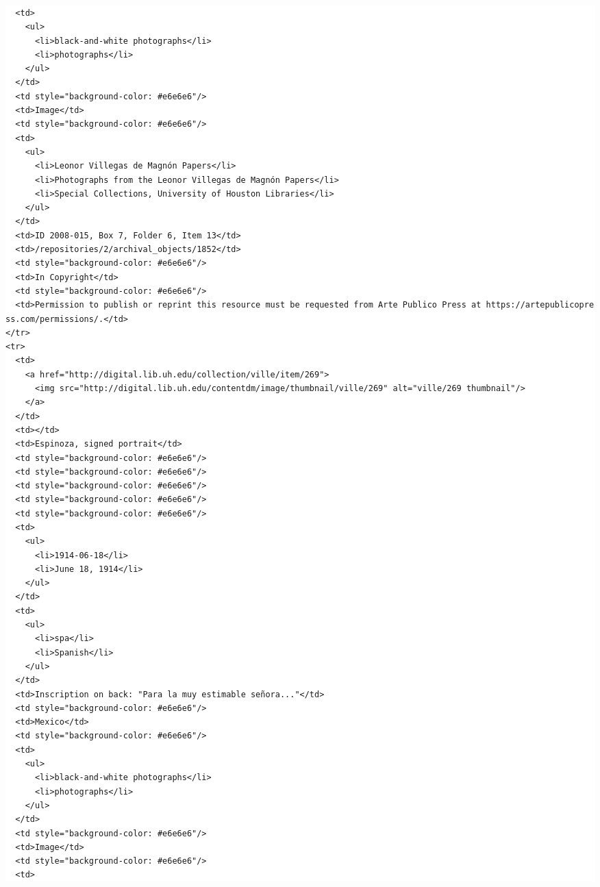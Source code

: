       <td>
        <ul>
          <li>black-and-white photographs</li>
          <li>photographs</li>
        </ul>
      </td>
      <td style="background-color: #e6e6e6"/>
      <td>Image</td>
      <td style="background-color: #e6e6e6"/>
      <td>
        <ul>
          <li>Leonor Villegas de Magnón Papers</li>
          <li>Photographs from the Leonor Villegas de Magnón Papers</li>
          <li>Special Collections, University of Houston Libraries</li>
        </ul>
      </td>
      <td>ID 2008-015, Box 7, Folder 6, Item 13</td>
      <td>/repositories/2/archival_objects/1852</td>
      <td style="background-color: #e6e6e6"/>
      <td>In Copyright</td>
      <td style="background-color: #e6e6e6"/>
      <td>Permission to publish or reprint this resource must be requested from Arte Publico Press at https://artepublicopress.com/permissions/.</td>
    </tr>
    <tr>
      <td>
        <a href="http://digital.lib.uh.edu/collection/ville/item/269">
          <img src="http://digital.lib.uh.edu/contentdm/image/thumbnail/ville/269" alt="ville/269 thumbnail"/>
        </a>
      </td>
      <td></td>
      <td>Espinoza, signed portrait</td>
      <td style="background-color: #e6e6e6"/>
      <td style="background-color: #e6e6e6"/>
      <td style="background-color: #e6e6e6"/>
      <td style="background-color: #e6e6e6"/>
      <td style="background-color: #e6e6e6"/>
      <td>
        <ul>
          <li>1914-06-18</li>
          <li>June 18, 1914</li>
        </ul>
      </td>
      <td>
        <ul>
          <li>spa</li>
          <li>Spanish</li>
        </ul>
      </td>
      <td>Inscription on back: "Para la muy estimable señora..."</td>
      <td style="background-color: #e6e6e6"/>
      <td>Mexico</td>
      <td style="background-color: #e6e6e6"/>
      <td>
        <ul>
          <li>black-and-white photographs</li>
          <li>photographs</li>
        </ul>
      </td>
      <td style="background-color: #e6e6e6"/>
      <td>Image</td>
      <td style="background-color: #e6e6e6"/>
      <td>